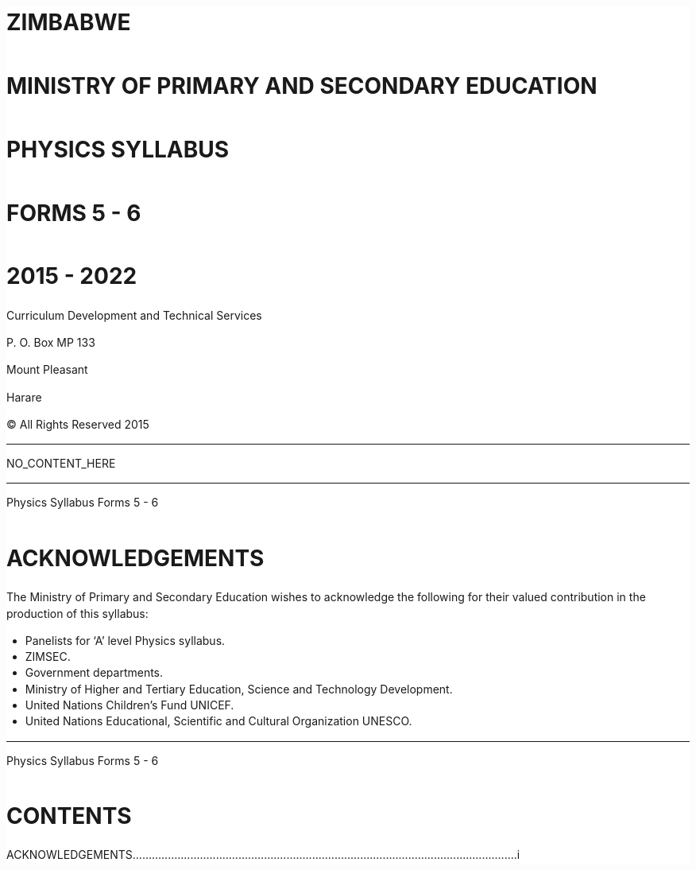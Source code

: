 
# ZIMBABWE

# MINISTRY OF PRIMARY AND SECONDARY EDUCATION

# PHYSICS SYLLABUS

# FORMS 5 - 6

# 2015 - 2022

Curriculum Development and Technical Services

P. O. Box MP 133

Mount Pleasant

Harare

© All Rights Reserved 2015



---

NO_CONTENT_HERE

---

Physics Syllabus Forms 5 - 6
# ACKNOWLEDGEMENTS

The Ministry of Primary and Secondary Education wishes to acknowledge the following for their valued contribution in the production of this syllabus:

- Panelists for ‘A’ level Physics syllabus.
- ZIMSEC.
- Government departments.
- Ministry of Higher and Tertiary Education, Science and Technology Development.
- United Nations Children’s Fund UNICEF.
- United Nations Educational, Scientific and Cultural Organization UNESCO.



---

Physics Syllabus Forms 5 - 6
# CONTENTS

ACKNOWLEDGEMENTS........................................................................................................................i
